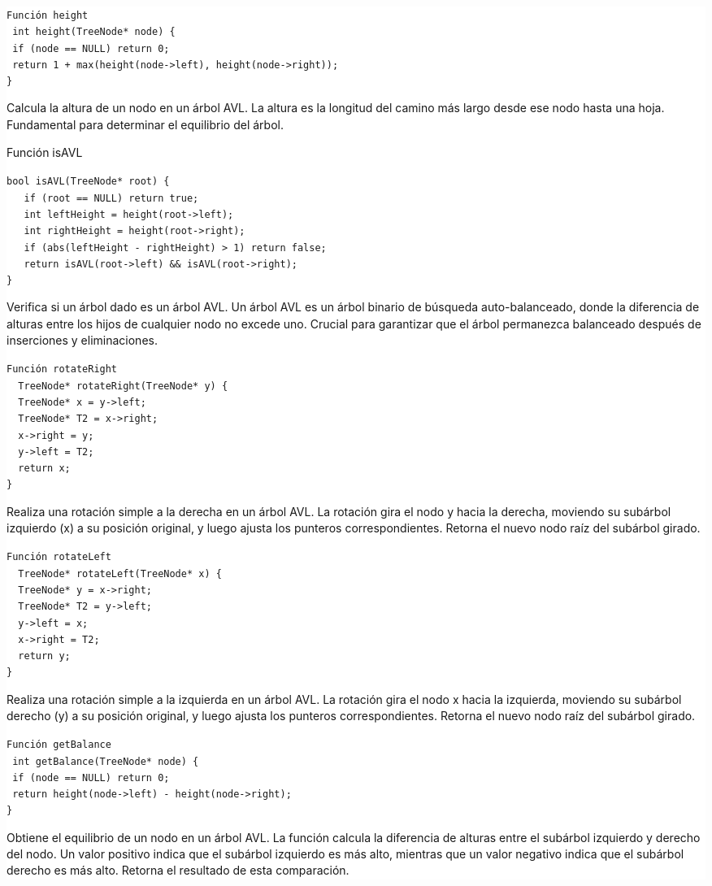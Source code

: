    Función height
     int height(TreeNode* node) {
     if (node == NULL) return 0;
     return 1 + max(height(node->left), height(node->right));
    }
Calcula la altura de un nodo en un árbol AVL. La altura es la longitud del camino más largo desde ese nodo hasta una hoja. Fundamental para determinar el equilibrio del árbol.

Función isAVL

    bool isAVL(TreeNode* root) {
       if (root == NULL) return true;
       int leftHeight = height(root->left);
       int rightHeight = height(root->right);
       if (abs(leftHeight - rightHeight) > 1) return false;
       return isAVL(root->left) && isAVL(root->right);  
    }
Verifica si un árbol dado es un árbol AVL. Un árbol AVL es un árbol binario de búsqueda auto-balanceado, donde la diferencia de alturas entre los hijos de cualquier nodo no excede uno. Crucial para garantizar que el árbol permanezca balanceado después de inserciones y eliminaciones.

    Función rotateRight
      TreeNode* rotateRight(TreeNode* y) {
      TreeNode* x = y->left;
      TreeNode* T2 = x->right;
      x->right = y;
      y->left = T2;
      return x;
    }
Realiza una rotación simple a la derecha en un árbol AVL. La rotación gira el nodo y hacia la derecha, moviendo su subárbol izquierdo (x) a su posición original, y luego ajusta los punteros correspondientes. Retorna el nuevo nodo raíz del subárbol girado.

    Función rotateLeft
      TreeNode* rotateLeft(TreeNode* x) {
      TreeNode* y = x->right;
      TreeNode* T2 = y->left;
      y->left = x;
      x->right = T2;
      return y;
    }
Realiza una rotación simple a la izquierda en un árbol AVL. La rotación gira el nodo x hacia la izquierda, moviendo su subárbol derecho (y) a su posición original, y luego ajusta los punteros correspondientes. Retorna el nuevo nodo raíz del subárbol girado.

    Función getBalance
     int getBalance(TreeNode* node) {
     if (node == NULL) return 0;
     return height(node->left) - height(node->right);
    }
Obtiene el equilibrio de un nodo en un árbol AVL. La función calcula la diferencia de alturas entre el subárbol izquierdo y derecho del nodo. Un valor positivo indica que el subárbol izquierdo es más alto, mientras que un valor negativo indica que el subárbol derecho es más alto. Retorna el resultado de esta comparación.
